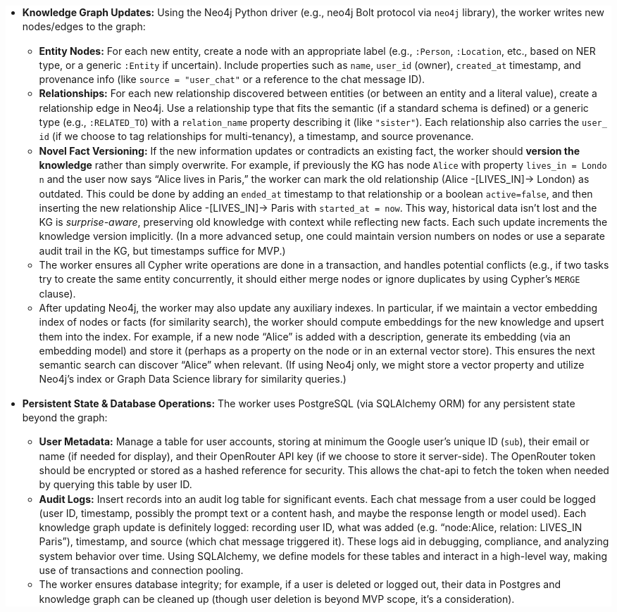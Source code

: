 - **Knowledge Graph Updates:** Using the Neo4j Python driver (e.g., neo4j Bolt
  protocol via `neo4j` library), the worker writes new nodes/edges to the graph:

  - **Entity Nodes:** For each new entity, create a node with an appropriate
    label (e.g., `:Person`, `:Location`, etc., based on NER type, or a generic
    `:Entity` if uncertain). Include properties such as `name`, `user_id`
    (owner), `created_at` timestamp, and provenance info (like
    `source = "user_chat"` or a reference to the chat message ID).
  - **Relationships:** For each new relationship discovered between entities (or
    between an entity and a literal value), create a relationship edge in Neo4j.
    Use a relationship type that fits the semantic (if a standard schema is
    defined) or a generic type (e.g., `:RELATED_TO`) with a `relation_name`
    property describing it (like `"sister"`). Each relationship also carries the
    `user_id` (if we choose to tag relationships for multi-tenancy), a
    timestamp, and source provenance.
  - **Novel Fact Versioning:** If the new information updates or contradicts an
    existing fact, the worker should **version the knowledge** rather than
    simply overwrite. For example, if previously the KG has node `Alice` with
    property `lives_in = London` and the user now says “Alice lives in Paris,”
    the worker can mark the old relationship (Alice -[LIVES_IN]-> London) as
    outdated. This could be done by adding an `ended_at` timestamp to that
    relationship or a boolean `active=false`, and then inserting the new
    relationship Alice -[LIVES_IN]-> Paris with `started_at = now`. This way,
    historical data isn’t lost and the KG is *surprise-aware*, preserving old
    knowledge with context while reflecting new facts. Each such update
    increments the knowledge version implicitly. (In a more advanced setup, one
    could maintain version numbers on nodes or use a separate audit trail in the
    KG, but timestamps suffice for MVP.)
  - The worker ensures all Cypher write operations are done in a transaction,
    and handles potential conflicts (e.g., if two tasks try to create the same
    entity concurrently, it should either merge nodes or ignore duplicates by
    using Cypher’s `MERGE` clause).
  - After updating Neo4j, the worker may also update any auxiliary indexes. In
    particular, if we maintain a vector embedding index of nodes or facts (for
    similarity search), the worker should compute embeddings for the new
    knowledge and upsert them into the index. For example, if a new node “Alice”
    is added with a description, generate its embedding (via an embedding model)
    and store it (perhaps as a property on the node or in an external vector
    store). This ensures the next semantic search can discover “Alice” when
    relevant. (If using Neo4j only, we might store a vector property and utilize
    Neo4j’s index or Graph Data Science library for similarity queries.)

- **Persistent State & Database Operations:** The worker uses PostgreSQL (via
  SQLAlchemy ORM) for any persistent state beyond the graph:

  - **User Metadata:** Manage a table for user accounts, storing at minimum the
    Google user’s unique ID (`sub`), their email or name (if needed for
    display), and their OpenRouter API key (if we choose to store it
    server-side). The OpenRouter token should be encrypted or stored as a hashed
    reference for security. This allows the chat-api to fetch the token when
    needed by querying this table by user ID.
  - **Audit Logs:** Insert records into an audit log table for significant
    events. Each chat message from a user could be logged (user ID, timestamp,
    possibly the prompt text or a content hash, and maybe the response length or
    model used). Each knowledge graph update is definitely logged: recording
    user ID, what was added (e.g. “node:Alice, relation: LIVES_IN Paris”),
    timestamp, and source (which chat message triggered it). These logs aid in
    debugging, compliance, and analyzing system behavior over time. Using
    SQLAlchemy, we define models for these tables and interact in a high-level
    way, making use of transactions and connection pooling.
  - The worker ensures database integrity; for example, if a user is deleted or
    logged out, their data in Postgres and knowledge graph can be cleaned up
    (though user deletion is beyond MVP scope, it’s a consideration).
